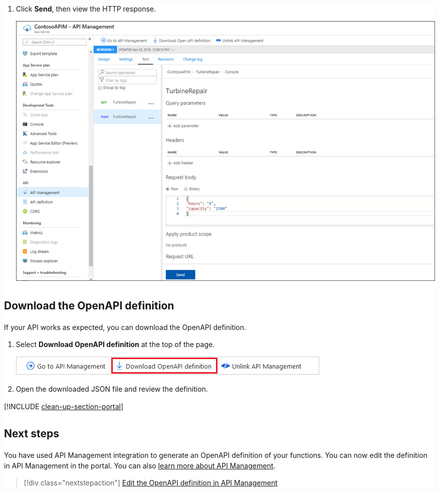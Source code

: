 1. Click **Send**, then view the HTTP response.

    ![Test function API](media/functions-openapi-definition/test-function-api-openapi.png)

## Download the OpenAPI definition

If your API works as expected, you can download the OpenAPI definition.

1. Select **Download OpenAPI definition** at the top of the page.
   
   ![Download OpenAPI definition](media/functions-openapi-definition/download-definition.png)

2. Open the downloaded JSON file and review the definition.

[!INCLUDE [clean-up-section-portal](../../includes/clean-up-section-portal.md)]

## Next steps

You have used API Management integration to generate an OpenAPI definition of your functions. You can now edit the definition in API Management in the portal. You can also [learn more about API Management](../api-management/api-management-key-concepts.md).

> [!div class="nextstepaction"]
> [Edit the OpenAPI definition in API Management](../api-management/edit-api.md)
